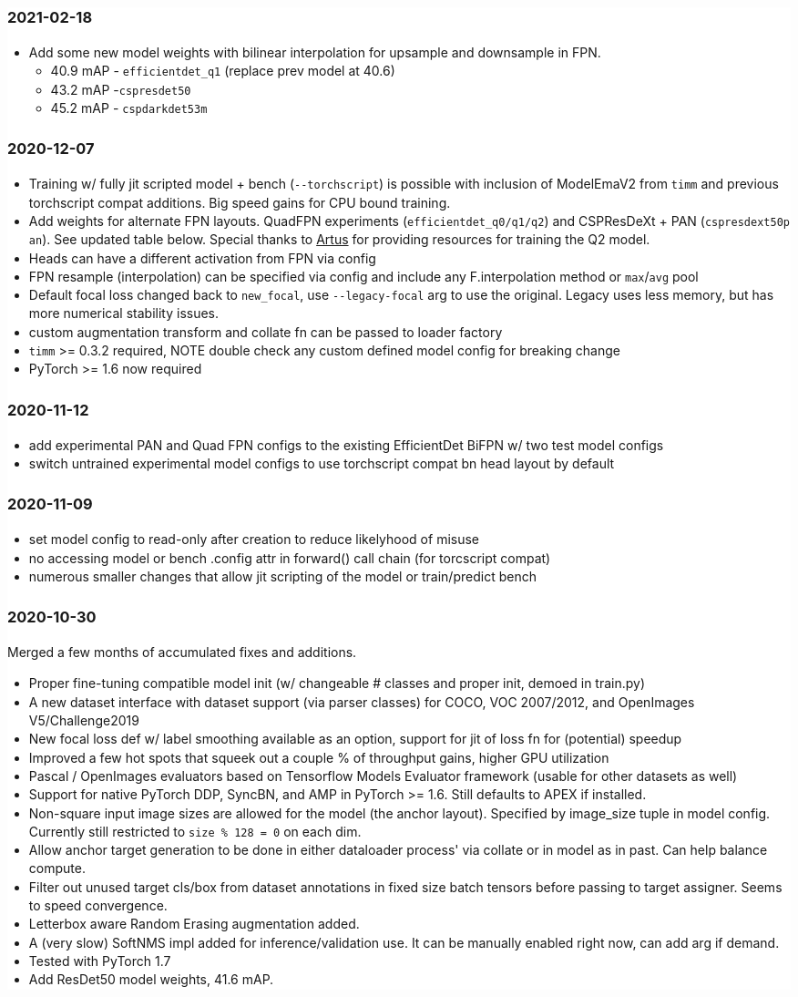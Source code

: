 ### 2021-02-18
* Add some new model weights with bilinear interpolation for upsample and downsample in FPN.
  * 40.9 mAP - `efficientdet_q1`  (replace prev model at 40.6)
  * 43.2 mAP -`cspresdet50`
  * 45.2 mAP - `cspdarkdet53m`

### 2020-12-07
* Training w/ fully jit scripted model + bench (`--torchscript`) is possible with inclusion of ModelEmaV2 from `timm` and previous torchscript compat additions. Big speed gains for CPU bound training.
* Add weights for alternate FPN layouts. QuadFPN experiments (`efficientdet_q0/q1/q2`) and CSPResDeXt + PAN (`cspresdext50pan`). See updated table below. Special thanks to [Artus](https://twitter.com/artuskg) for providing resources for training the Q2 model.
* Heads can have a different activation from FPN via config
* FPN resample (interpolation) can be specified via config and include any F.interpolation method or `max`/`avg` pool
* Default focal loss changed back to `new_focal`, use `--legacy-focal` arg to use the original. Legacy uses less memory, but has more numerical stability issues.
* custom augmentation transform and collate fn can be passed to loader factory
* `timm` >= 0.3.2 required, NOTE double check any custom defined model config for breaking change 
* PyTorch >= 1.6 now required

### 2020-11-12
* add experimental PAN and Quad FPN configs to the existing EfficientDet BiFPN w/ two test model configs
* switch untrained experimental model configs to use torchscript compat bn head layout by default

### 2020-11-09
* set model config to read-only after creation to reduce likelyhood of misuse
* no accessing model or bench .config attr in forward() call chain (for torcscript compat)
* numerous smaller changes that allow jit scripting of the model or train/predict bench

### 2020-10-30
Merged a few months of accumulated fixes and additions.
* Proper fine-tuning compatible model init (w/ changeable # classes and proper init, demoed in train.py)
* A new dataset interface with dataset support (via parser classes) for COCO, VOC 2007/2012, and OpenImages V5/Challenge2019
* New focal loss def w/ label smoothing available as an option, support for jit of loss fn for (potential) speedup
* Improved a few hot spots that squeek out a couple % of throughput gains, higher GPU utilization
* Pascal / OpenImages evaluators based on Tensorflow Models Evaluator framework (usable for other datasets as well)
* Support for native PyTorch DDP, SyncBN, and AMP in PyTorch >= 1.6. Still defaults to APEX if installed.
* Non-square input image sizes are allowed for the model (the anchor layout). Specified by image_size tuple in model config. Currently still restricted to `size % 128 = 0` on each dim.
* Allow anchor target generation to be done in either dataloader process' via collate or in model as in past. Can help balance compute.
* Filter out unused target cls/box from dataset annotations in fixed size batch tensors before passing to target assigner. Seems to speed convergence.
* Letterbox aware Random Erasing augmentation added.
* A (very slow) SoftNMS impl added for inference/validation use. It can be manually enabled right now, can add arg if demand.
* Tested with PyTorch 1.7
* Add ResDet50 model weights, 41.6 mAP.
